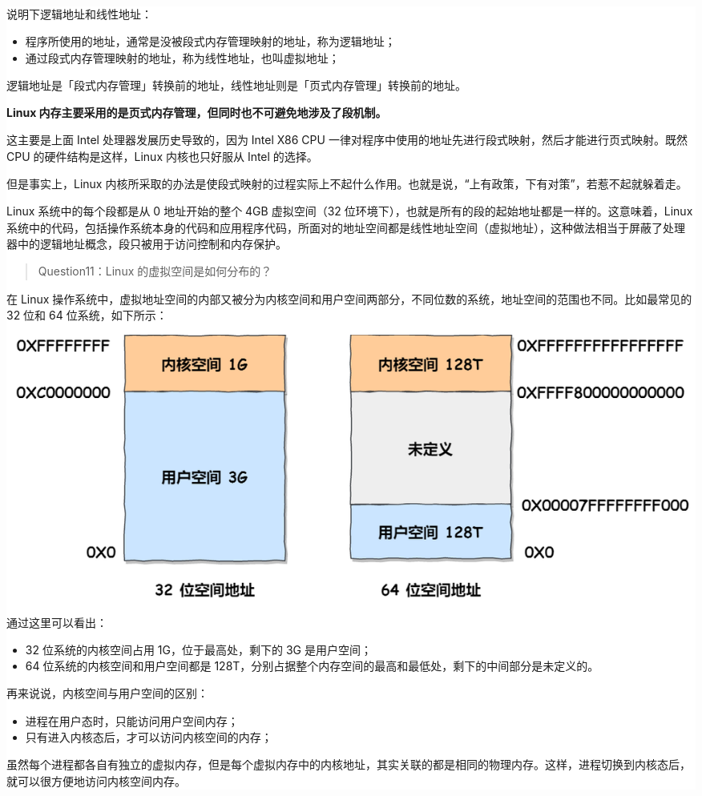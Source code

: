 说明下逻辑地址和线性地址：

* 程序所使用的地址，通常是没被段式内存管理映射的地址，称为逻辑地址；
* 通过段式内存管理映射的地址，称为线性地址，也叫虚拟地址；

逻辑地址是「段式内存管理」转换前的地址，线性地址则是「页式内存管理」转换前的地址。

**Linux 内存主要采用的是页式内存管理，但同时也不可避免地涉及了段机制。**

这主要是上面 Intel 处理器发展历史导致的，因为 Intel X86 CPU 一律对程序中使用的地址先进行段式映射，然后才能进行页式映射。既然 CPU 的硬件结构是这样，Linux 内核也只好服从 Intel 的选择。

但是事实上，Linux 内核所采取的办法是使段式映射的过程实际上不起什么作用。也就是说，“上有政策，下有对策”，若惹不起就躲着走。

Linux 系统中的每个段都是从 0 地址开始的整个 4GB 虚拟空间（32 位环境下），也就是所有的段的起始地址都是一样的。这意味着，Linux 系统中的代码，包括操作系统本身的代码和应用程序代码，所面对的地址空间都是线性地址空间（虚拟地址），这种做法相当于屏蔽了处理器中的逻辑地址概念，段只被用于访问控制和内存保护。

> Question11：Linux 的虚拟空间是如何分布的？

在 Linux 操作系统中，虚拟地址空间的内部又被分为内核空间和用户空间两部分，不同位数的系统，地址空间的范围也不同。比如最常见的 32 位和 64 位系统，如下所示：

![avatar](../images/内存管理/19.png)

通过这里可以看出：

* 32 位系统的内核空间占用 1G，位于最高处，剩下的 3G 是用户空间；
* 64 位系统的内核空间和用户空间都是 128T，分别占据整个内存空间的最高和最低处，剩下的中间部分是未定义的。

再来说说，内核空间与用户空间的区别：

* 进程在用户态时，只能访问用户空间内存；
* 只有进入内核态后，才可以访问内核空间的内存；

虽然每个进程都各自有独立的虚拟内存，但是每个虚拟内存中的内核地址，其实关联的都是相同的物理内存。这样，进程切换到内核态后，就可以很方便地访问内核空间内存。
